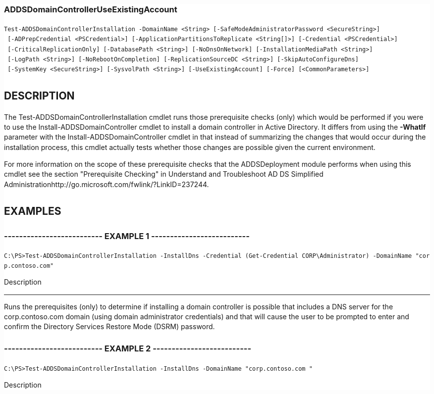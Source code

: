 ### ADDSDomainControllerUseExistingAccount
```
Test-ADDSDomainControllerInstallation -DomainName <String> [-SafeModeAdministratorPassword <SecureString>]
 [-ADPrepCredential <PSCredential>] [-ApplicationPartitionsToReplicate <String[]>] [-Credential <PSCredential>]
 [-CriticalReplicationOnly] [-DatabasePath <String>] [-NoDnsOnNetwork] [-InstallationMediaPath <String>]
 [-LogPath <String>] [-NoRebootOnCompletion] [-ReplicationSourceDC <String>] [-SkipAutoConfigureDns]
 [-SystemKey <SecureString>] [-SysvolPath <String>] [-UseExistingAccount] [-Force] [<CommonParameters>]
```

## DESCRIPTION
The Test-ADDSDomainControllerInstallation cmdlet runs those prerequisite checks (only) which would be performed if you were to use the Install-ADDSDomainController cmdlet to install a domain controller in Active Directory.
It differs from using the **-WhatIf** parameter with the Install-ADDSDomainController cmdlet in that instead of summarizing the changes that would occur during the installation process, this cmdlet actually tests whether those changes are possible given the current environment.

For more information on the scope of these prerequisite checks that the ADDSDeployment module performs when using this cmdlet see the section "Prerequisite Checking" in Understand and Troubleshoot AD DS Simplified Administrationhttp://go.microsoft.com/fwlink/?LinkID=237244.

## EXAMPLES

### -------------------------- EXAMPLE 1 --------------------------
```
C:\PS>Test-ADDSDomainControllerInstallation -InstallDns -Credential (Get-Credential CORP\Administrator) -DomainName "corp.contoso.com"
```

Description

-----------

Runs the prerequisites (only) to determine if installing a domain controller is possible that includes a DNS server for the corp.contoso.com domain (using domain administrator credentials) and that will cause the user to be prompted to enter and confirm the Directory Services Restore Mode (DSRM) password.

### -------------------------- EXAMPLE 2 --------------------------
```
C:\PS>Test-ADDSDomainControllerInstallation -InstallDns -DomainName "corp.contoso.com "
```

Description
